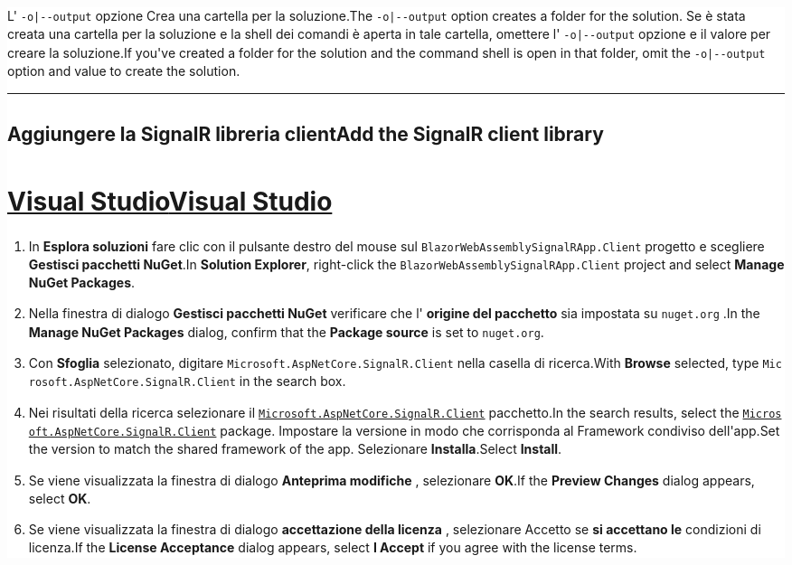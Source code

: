 <span data-ttu-id="4f7e8-165">L' `-o|--output` opzione Crea una cartella per la soluzione.</span><span class="sxs-lookup"><span data-stu-id="4f7e8-165">The `-o|--output` option creates a folder for the solution.</span></span> <span data-ttu-id="4f7e8-166">Se è stata creata una cartella per la soluzione e la shell dei comandi è aperta in tale cartella, omettere l' `-o|--output` opzione e il valore per creare la soluzione.</span><span class="sxs-lookup"><span data-stu-id="4f7e8-166">If you've created a folder for the solution and the command shell is open in that folder, omit the `-o|--output` option and value to create the solution.</span></span>

---

## <a name="add-the-signalr-client-library"></a><span data-ttu-id="4f7e8-167">Aggiungere la SignalR libreria client</span><span class="sxs-lookup"><span data-stu-id="4f7e8-167">Add the SignalR client library</span></span>

# <a name="visual-studio"></a>[<span data-ttu-id="4f7e8-168">Visual Studio</span><span class="sxs-lookup"><span data-stu-id="4f7e8-168">Visual Studio</span></span>](#tab/visual-studio/)

1. <span data-ttu-id="4f7e8-169">In **Esplora soluzioni** fare clic con il pulsante destro del mouse sul `BlazorWebAssemblySignalRApp.Client` progetto e scegliere **Gestisci pacchetti NuGet**.</span><span class="sxs-lookup"><span data-stu-id="4f7e8-169">In **Solution Explorer**, right-click the `BlazorWebAssemblySignalRApp.Client` project and select **Manage NuGet Packages**.</span></span>

1. <span data-ttu-id="4f7e8-170">Nella finestra di dialogo **Gestisci pacchetti NuGet** verificare che l' **origine del pacchetto** sia impostata su `nuget.org` .</span><span class="sxs-lookup"><span data-stu-id="4f7e8-170">In the **Manage NuGet Packages** dialog, confirm that the **Package source** is set to `nuget.org`.</span></span>

1. <span data-ttu-id="4f7e8-171">Con **Sfoglia** selezionato, digitare `Microsoft.AspNetCore.SignalR.Client` nella casella di ricerca.</span><span class="sxs-lookup"><span data-stu-id="4f7e8-171">With **Browse** selected, type `Microsoft.AspNetCore.SignalR.Client` in the search box.</span></span>

1. <span data-ttu-id="4f7e8-172">Nei risultati della ricerca selezionare il [`Microsoft.AspNetCore.SignalR.Client`](https://www.nuget.org/packages/Microsoft.AspNetCore.SignalR.Client) pacchetto.</span><span class="sxs-lookup"><span data-stu-id="4f7e8-172">In the search results, select the [`Microsoft.AspNetCore.SignalR.Client`](https://www.nuget.org/packages/Microsoft.AspNetCore.SignalR.Client) package.</span></span> <span data-ttu-id="4f7e8-173">Impostare la versione in modo che corrisponda al Framework condiviso dell'app.</span><span class="sxs-lookup"><span data-stu-id="4f7e8-173">Set the version to match the shared framework of the app.</span></span> <span data-ttu-id="4f7e8-174">Selezionare **Installa**.</span><span class="sxs-lookup"><span data-stu-id="4f7e8-174">Select **Install**.</span></span>

1. <span data-ttu-id="4f7e8-175">Se viene visualizzata la finestra di dialogo **Anteprima modifiche** , selezionare **OK**.</span><span class="sxs-lookup"><span data-stu-id="4f7e8-175">If the **Preview Changes** dialog appears, select **OK**.</span></span>

1. <span data-ttu-id="4f7e8-176">Se viene visualizzata la finestra di dialogo **accettazione della licenza** , selezionare Accetto se **si accettano le** condizioni di licenza.</span><span class="sxs-lookup"><span data-stu-id="4f7e8-176">If the **License Acceptance** dialog appears, select **I Accept** if you agree with the license terms.</span></span>
